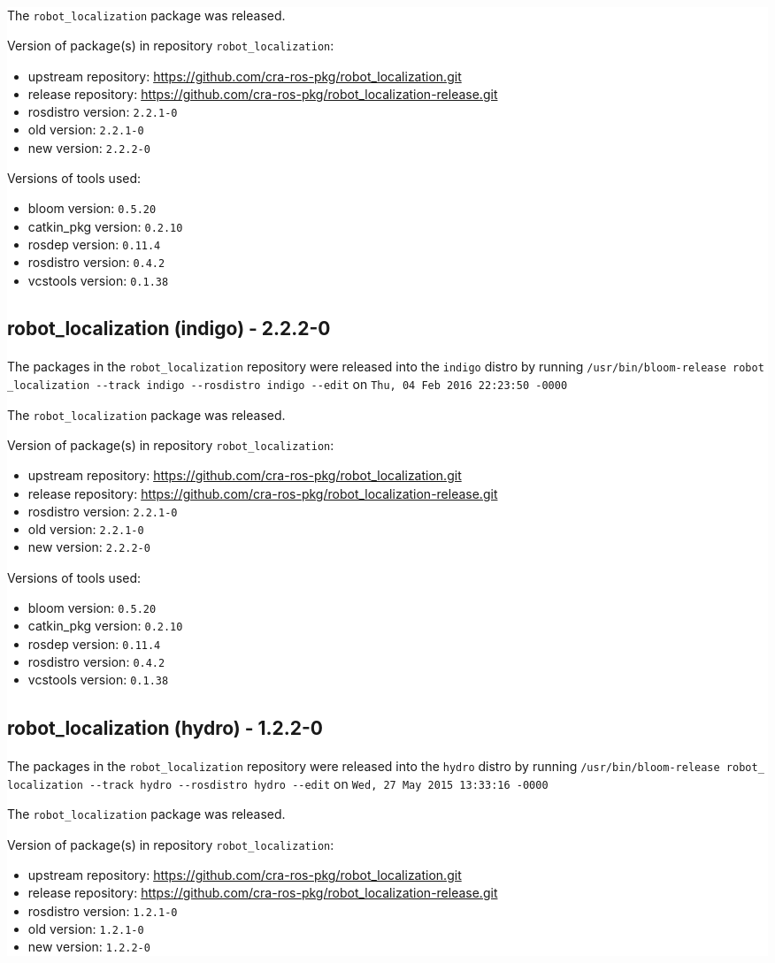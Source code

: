 The `robot_localization` package was released.

Version of package(s) in repository `robot_localization`:
- upstream repository: https://github.com/cra-ros-pkg/robot_localization.git
- release repository: https://github.com/cra-ros-pkg/robot_localization-release.git
- rosdistro version: `2.2.1-0`
- old version: `2.2.1-0`
- new version: `2.2.2-0`

Versions of tools used:
- bloom version: `0.5.20`
- catkin_pkg version: `0.2.10`
- rosdep version: `0.11.4`
- rosdistro version: `0.4.2`
- vcstools version: `0.1.38`


## robot_localization (indigo) - 2.2.2-0

The packages in the `robot_localization` repository were released into the `indigo` distro by running `/usr/bin/bloom-release robot_localization --track indigo --rosdistro indigo --edit` on `Thu, 04 Feb 2016 22:23:50 -0000`

The `robot_localization` package was released.

Version of package(s) in repository `robot_localization`:
- upstream repository: https://github.com/cra-ros-pkg/robot_localization.git
- release repository: https://github.com/cra-ros-pkg/robot_localization-release.git
- rosdistro version: `2.2.1-0`
- old version: `2.2.1-0`
- new version: `2.2.2-0`

Versions of tools used:
- bloom version: `0.5.20`
- catkin_pkg version: `0.2.10`
- rosdep version: `0.11.4`
- rosdistro version: `0.4.2`
- vcstools version: `0.1.38`


## robot_localization (hydro) - 1.2.2-0

The packages in the `robot_localization` repository were released into the `hydro` distro by running `/usr/bin/bloom-release robot_localization --track hydro --rosdistro hydro --edit` on `Wed, 27 May 2015 13:33:16 -0000`

The `robot_localization` package was released.

Version of package(s) in repository `robot_localization`:
- upstream repository: https://github.com/cra-ros-pkg/robot_localization.git
- release repository: https://github.com/cra-ros-pkg/robot_localization-release.git
- rosdistro version: `1.2.1-0`
- old version: `1.2.1-0`
- new version: `1.2.2-0`

